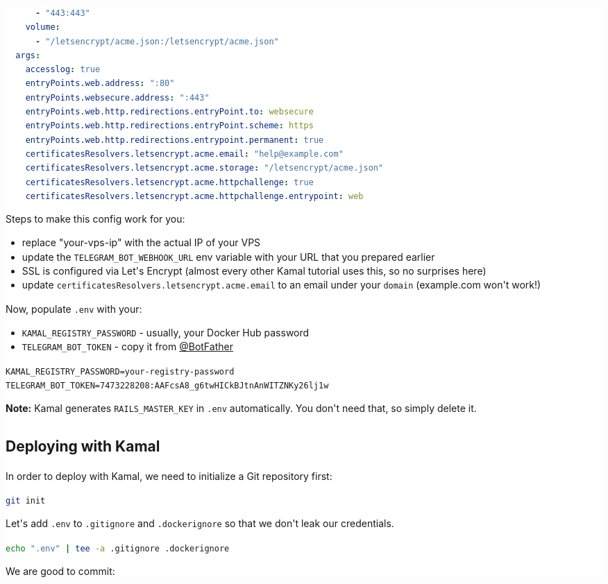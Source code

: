 ```yml
      - "443:443"
    volume:
      - "/letsencrypt/acme.json:/letsencrypt/acme.json"
  args:
    accesslog: true
    entryPoints.web.address: ":80"
    entryPoints.websecure.address: ":443"
    entryPoints.web.http.redirections.entryPoint.to: websecure
    entryPoints.web.http.redirections.entryPoint.scheme: https
    entryPoints.web.http.redirections.entrypoint.permanent: true
    certificatesResolvers.letsencrypt.acme.email: "help@example.com"
    certificatesResolvers.letsencrypt.acme.storage: "/letsencrypt/acme.json"
    certificatesResolvers.letsencrypt.acme.httpchallenge: true
    certificatesResolvers.letsencrypt.acme.httpchallenge.entrypoint: web
```

Steps to make this config work for you:

- replace "your-vps-ip" with the actual IP of your VPS
- update the `TELEGRAM_BOT_WEBHOOK_URL` env variable with your URL that you
  prepared earlier
- SSL is configured via Let's Encrypt (almost every other Kamal tutorial uses
  this, so no surprises here)
- update `certificatesResolvers.letsencrypt.acme.email` to an email under your
  `domain` (example.com won't work!)

Now, populate `.env` with your:

- `KAMAL_REGISTRY_PASSWORD` - usually, your Docker Hub password
- `TELEGRAM_BOT_TOKEN` - copy it from [@BotFather][botfather]

```
KAMAL_REGISTRY_PASSWORD=your-registry-password
TELEGRAM_BOT_TOKEN=7473228208:AAFcsA8_g6twHICkBJtnAnWITZNKy26lj1w
```

**Note:** Kamal generates `RAILS_MASTER_KEY` in `.env` automatically. You don't need
that, so simply delete it.

## Deploying with Kamal

In order to deploy with Kamal, we need to initialize a Git repository first:

```sh
git init
```

Let's add `.env` to `.gitignore` and `.dockerignore` so that we don't leak our
credentials.

```sh
echo ".env" | tee -a .gitignore .dockerignore
```

We are good to commit:


[bot-api]: https://core.telegram.org/bots/api
[kamal]: https://kamal-deploy.org
[telebot]: https://github.com/tucnak/telebot
[botfather]: tg://resolve?domain=BotFather
[webhooks]: https://core.telegram.org/bots/webhooks
[docker-hub]: https://hub.docker.com
[update]: https://core.telegram.org/bots/api#update
[getwebhookinfo]: https://api.telegram.org/bot7473228208:AAFcsA8_g6twHICkBJtnAnWITZNKy26lj1w/getWebhookInfo